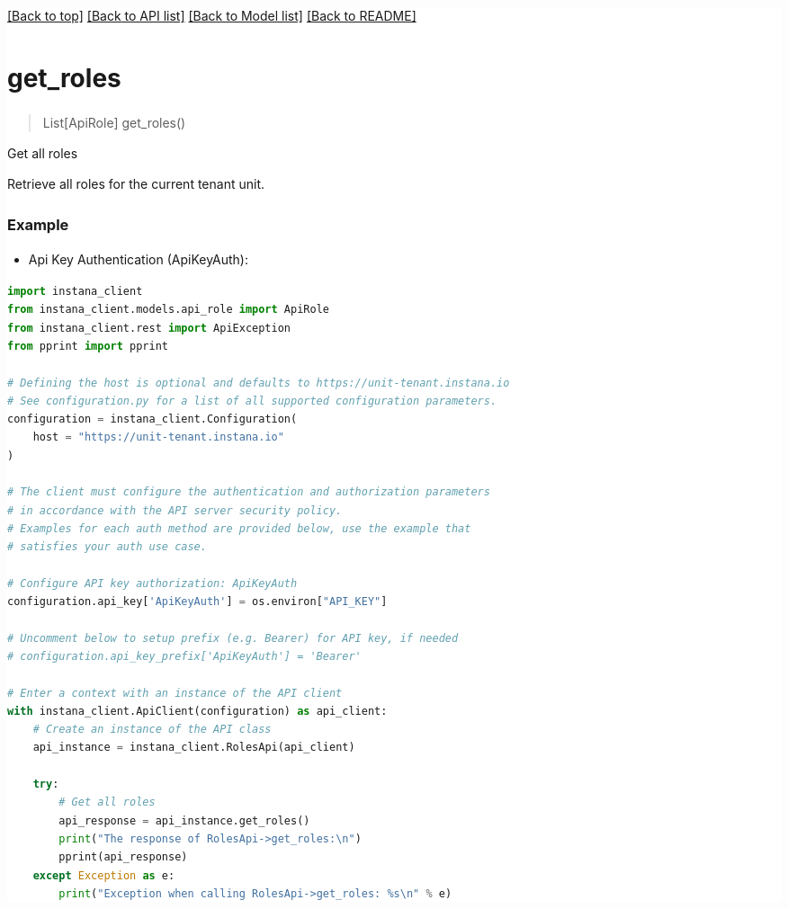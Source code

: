 [[Back to top]](#) [[Back to API list]](../README.md#documentation-for-api-endpoints) [[Back to Model list]](../README.md#documentation-for-models) [[Back to README]](../README.md)

# **get_roles**
> List[ApiRole] get_roles()

Get all roles

Retrieve all roles for the current tenant unit.

### Example

* Api Key Authentication (ApiKeyAuth):

```python
import instana_client
from instana_client.models.api_role import ApiRole
from instana_client.rest import ApiException
from pprint import pprint

# Defining the host is optional and defaults to https://unit-tenant.instana.io
# See configuration.py for a list of all supported configuration parameters.
configuration = instana_client.Configuration(
    host = "https://unit-tenant.instana.io"
)

# The client must configure the authentication and authorization parameters
# in accordance with the API server security policy.
# Examples for each auth method are provided below, use the example that
# satisfies your auth use case.

# Configure API key authorization: ApiKeyAuth
configuration.api_key['ApiKeyAuth'] = os.environ["API_KEY"]

# Uncomment below to setup prefix (e.g. Bearer) for API key, if needed
# configuration.api_key_prefix['ApiKeyAuth'] = 'Bearer'

# Enter a context with an instance of the API client
with instana_client.ApiClient(configuration) as api_client:
    # Create an instance of the API class
    api_instance = instana_client.RolesApi(api_client)

    try:
        # Get all roles
        api_response = api_instance.get_roles()
        print("The response of RolesApi->get_roles:\n")
        pprint(api_response)
    except Exception as e:
        print("Exception when calling RolesApi->get_roles: %s\n" % e)
```


